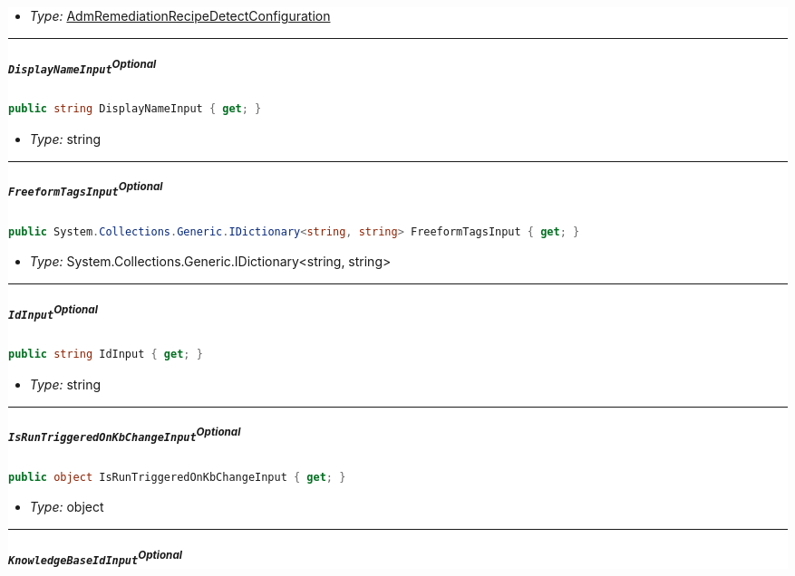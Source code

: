 - *Type:* <a href="#rhizo-co-terraform-provider-oci.admRemediationRecipe.AdmRemediationRecipeDetectConfiguration">AdmRemediationRecipeDetectConfiguration</a>

---

##### `DisplayNameInput`<sup>Optional</sup> <a name="DisplayNameInput" id="rhizo-co-terraform-provider-oci.admRemediationRecipe.AdmRemediationRecipe.property.displayNameInput"></a>

```csharp
public string DisplayNameInput { get; }
```

- *Type:* string

---

##### `FreeformTagsInput`<sup>Optional</sup> <a name="FreeformTagsInput" id="rhizo-co-terraform-provider-oci.admRemediationRecipe.AdmRemediationRecipe.property.freeformTagsInput"></a>

```csharp
public System.Collections.Generic.IDictionary<string, string> FreeformTagsInput { get; }
```

- *Type:* System.Collections.Generic.IDictionary<string, string>

---

##### `IdInput`<sup>Optional</sup> <a name="IdInput" id="rhizo-co-terraform-provider-oci.admRemediationRecipe.AdmRemediationRecipe.property.idInput"></a>

```csharp
public string IdInput { get; }
```

- *Type:* string

---

##### `IsRunTriggeredOnKbChangeInput`<sup>Optional</sup> <a name="IsRunTriggeredOnKbChangeInput" id="rhizo-co-terraform-provider-oci.admRemediationRecipe.AdmRemediationRecipe.property.isRunTriggeredOnKbChangeInput"></a>

```csharp
public object IsRunTriggeredOnKbChangeInput { get; }
```

- *Type:* object

---

##### `KnowledgeBaseIdInput`<sup>Optional</sup> <a name="KnowledgeBaseIdInput" id="rhizo-co-terraform-provider-oci.admRemediationRecipe.AdmRemediationRecipe.property.knowledgeBaseIdInput"></a>
